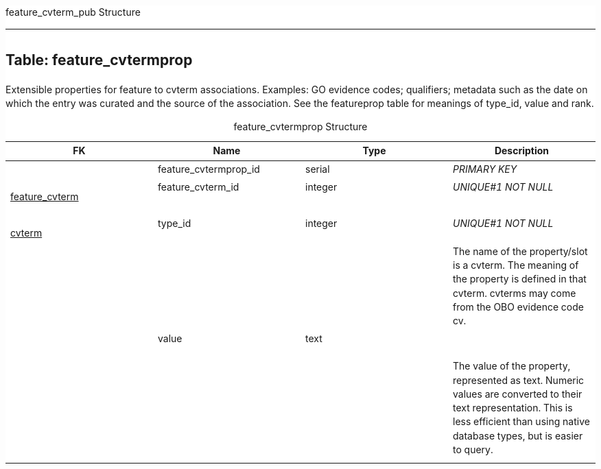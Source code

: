 feature_cvterm_pub Structure

------------------------------------------------------------------------

  

## <span id="Table:_feature_cvtermprop" class="mw-headline">Table: feature_cvtermprop</span>

Extensible properties for feature to cvterm associations. Examples: GO
evidence codes; qualifiers; metadata such as the date on which the entry
was curated and the source of the association. See the featureprop table
for meanings of type_id, value and rank.

<table data-border="1" data-cellpadding="3">
<caption>feature_cvtermprop Structure</caption>
<colgroup>
<col style="width: 25%" />
<col style="width: 25%" />
<col style="width: 25%" />
<col style="width: 25%" />
</colgroup>
<thead>
<tr class="header">
<th>FK</th>
<th>Name</th>
<th>Type</th>
<th>Description</th>
</tr>
</thead>
<tbody>
<tr class="odd tr0">
<td></td>
<td>feature_cvtermprop_id</td>
<td>serial</td>
<td><em>PRIMARY KEY</em></td>
</tr>
<tr class="even tr1">
<td><p><a href="#Table:_feature_cvterm">feature_cvterm</a></p></td>
<td>feature_cvterm_id</td>
<td>integer</td>
<td><em>UNIQUE#1 NOT NULL</em></td>
</tr>
<tr class="odd tr0">
<td><p><a href="#Table:_cvterm">cvterm</a></p></td>
<td>type_id</td>
<td>integer</td>
<td><em>UNIQUE#1 NOT NULL</em><br />
<br />
The name of the property/slot is a cvterm. The meaning of the property
is defined in that cvterm. cvterms may come from the OBO evidence code
cv.</td>
</tr>
<tr class="even tr1">
<td></td>
<td>value</td>
<td>text</td>
<td><em></em><br />
<br />
The value of the property, represented as text. Numeric values are
converted to their text representation. This is less efficient than
using native database types, but is easier to query.</td>
</tr>
<tr class="odd tr0">
<td></td>